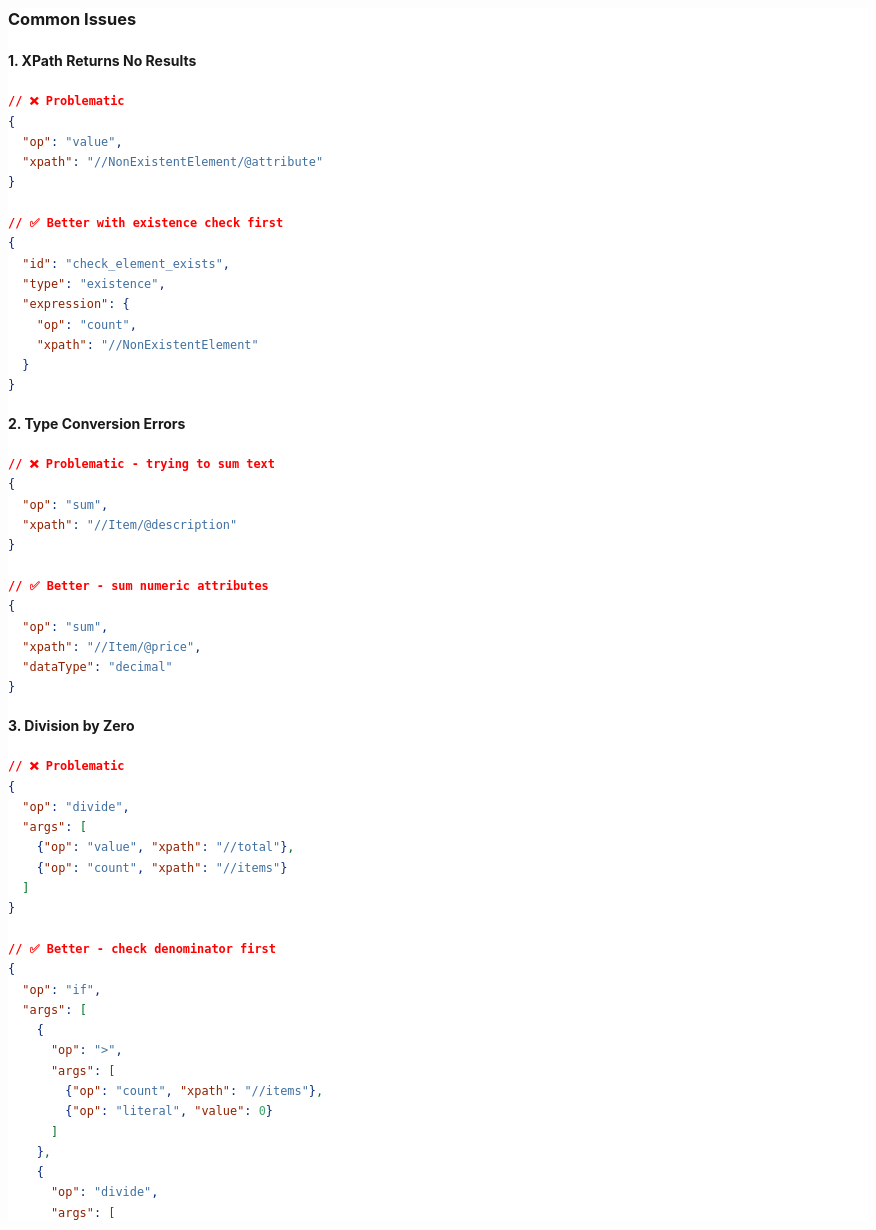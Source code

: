 ### Common Issues

#### 1. XPath Returns No Results

```json
// ❌ Problematic
{
  "op": "value",
  "xpath": "//NonExistentElement/@attribute"
}

// ✅ Better with existence check first
{
  "id": "check_element_exists",
  "type": "existence",
  "expression": {
    "op": "count",
    "xpath": "//NonExistentElement"
  }
}
```

#### 2. Type Conversion Errors

```json
// ❌ Problematic - trying to sum text
{
  "op": "sum",
  "xpath": "//Item/@description"
}

// ✅ Better - sum numeric attributes
{
  "op": "sum",
  "xpath": "//Item/@price",
  "dataType": "decimal"
}
```

#### 3. Division by Zero

```json
// ❌ Problematic
{
  "op": "divide",
  "args": [
    {"op": "value", "xpath": "//total"},
    {"op": "count", "xpath": "//items"}
  ]
}

// ✅ Better - check denominator first
{
  "op": "if",
  "args": [
    {
      "op": ">",
      "args": [
        {"op": "count", "xpath": "//items"},
        {"op": "literal", "value": 0}
      ]
    },
    {
      "op": "divide",
      "args": [
```